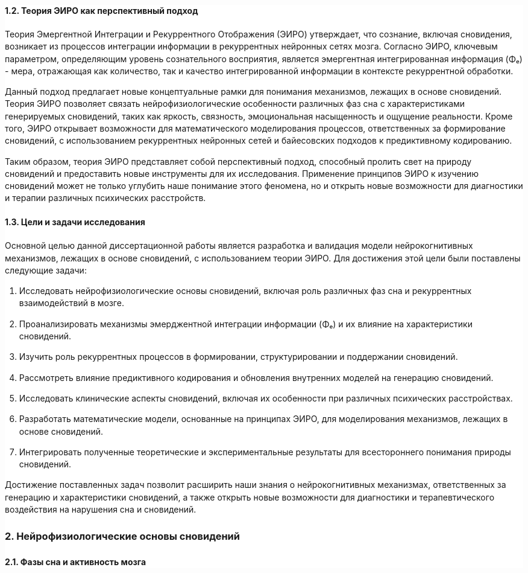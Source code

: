 #### 1.2. Теория ЭИРО как перспективный подход

Теория Эмергентной Интеграции и Рекуррентного Отображения (ЭИРО) утверждает, что сознание, включая сновидения, возникает из процессов интеграции информации в рекуррентных нейронных сетях мозга. Согласно ЭИРО, ключевым параметром, определяющим уровень сознательного восприятия, является эмергентная интегрированная информация (Φₑ) - мера, отражающая как количество, так и качество интегрированной информации в контексте рекуррентной обработки.

Данный подход предлагает новые концептуальные рамки для понимания механизмов, лежащих в основе сновидений. Теория ЭИРО позволяет связать нейрофизиологические особенности различных фаз сна с характеристиками генерируемых сновидений, таких как яркость, связность, эмоциональная насыщенность и ощущение реальности. Кроме того, ЭИРО открывает возможности для математического моделирования процессов, ответственных за формирование сновидений, с использованием рекуррентных нейронных сетей и байесовских подходов к предиктивному кодированию.

Таким образом, теория ЭИРО представляет собой перспективный подход, способный пролить свет на природу сновидений и предоставить новые инструменты для их исследования. Применение принципов ЭИРО к изучению сновидений может не только углубить наше понимание этого феномена, но и открыть новые возможности для диагностики и терапии различных психических расстройств.



#### 1.3. Цели и задачи исследования

Основной целью данной диссертационной работы является разработка и валидация модели нейрокогнитивных механизмов, лежащих в основе сновидений, с использованием теории ЭИРО. Для достижения этой цели были поставлены следующие задачи:

1. Исследовать нейрофизиологические основы сновидений, включая роль различных фаз сна и рекуррентных взаимодействий в мозге.

2. Проанализировать механизмы эмерджентной интеграции информации (Φₑ) и их влияние на характеристики сновидений.

3. Изучить роль рекуррентных процессов в формировании, структурировании и поддержании сновидений.

4. Рассмотреть влияние предиктивного кодирования и обновления внутренних моделей на генерацию сновидений.

5. Исследовать клинические аспекты сновидений, включая их особенности при различных психических расстройствах.

6. Разработать математические модели, основанные на принципах ЭИРО, для моделирования механизмов, лежащих в основе сновидений.

7. Интегрировать полученные теоретические и экспериментальные результаты для всестороннего понимания природы сновидений.

Достижение поставленных задач позволит расширить наши знания о нейрокогнитивных механизмах, ответственных за генерацию и характеристики сновидений, а также открыть новые возможности для диагностики и терапевтического воздействия на нарушения сна и сновидений.




### 2. Нейрофизиологические основы сновидений

#### 2.1. Фазы сна и активность мозга
